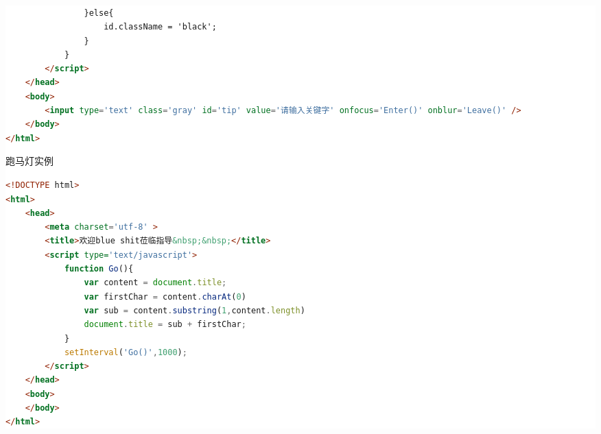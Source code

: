 ```html
                }else{
                    id.className = 'black';
                }
            }
        </script>
    </head>
    <body>
        <input type='text' class='gray' id='tip' value='请输入关键字' onfocus='Enter()' onblur='Leave()' />
    </body>
</html>
```

跑马灯实例

```html
<!DOCTYPE html>
<html>
    <head>
        <meta charset='utf-8' >
        <title>欢迎blue shit莅临指导&nbsp;&nbsp;</title>
        <script type='text/javascript'>
            function Go(){
                var content = document.title;
                var firstChar = content.charAt(0)
                var sub = content.substring(1,content.length)
                document.title = sub + firstChar;
            }
            setInterval('Go()',1000);
        </script>
    </head>
    <body>    
    </body>
</html>
```

